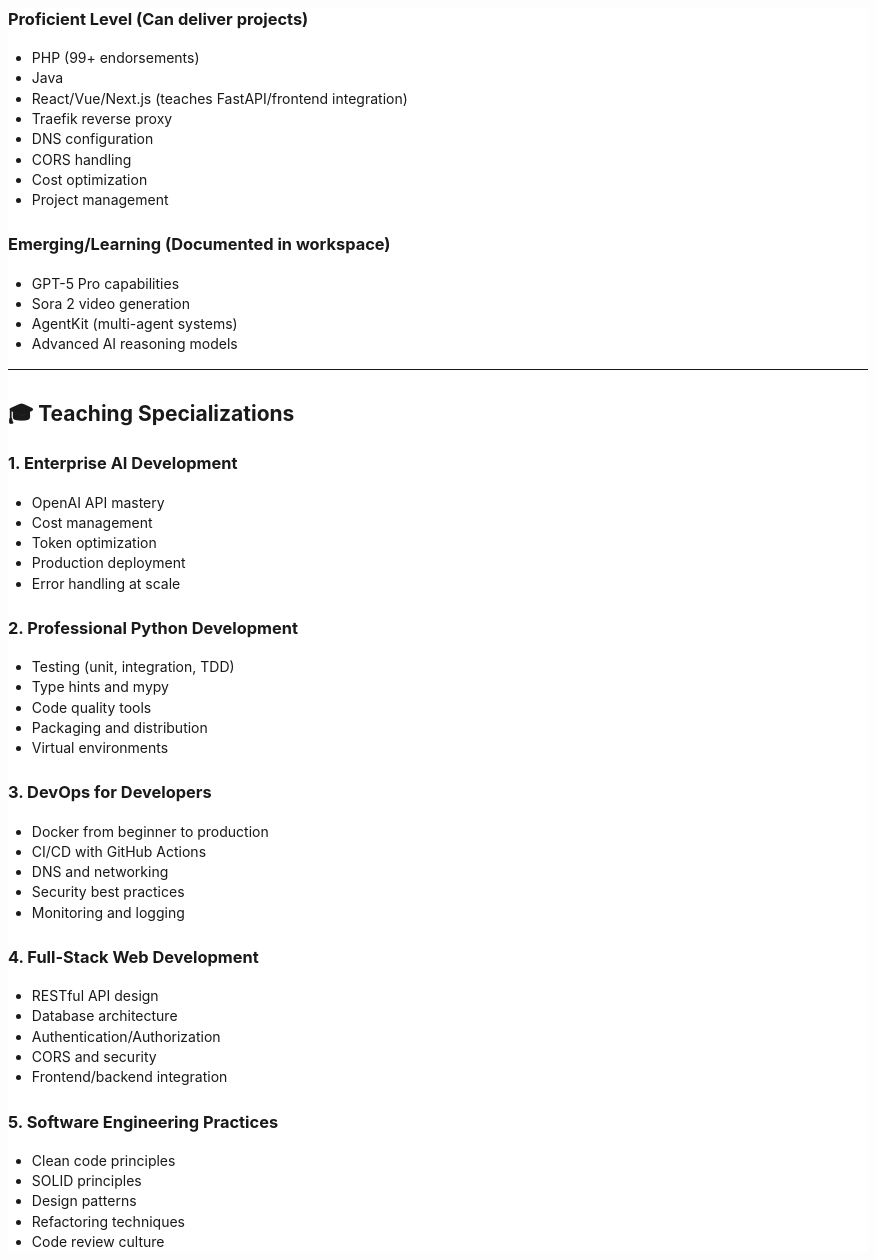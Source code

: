 ### Proficient Level (Can deliver projects)
- PHP (99+ endorsements)
- Java
- React/Vue/Next.js (teaches FastAPI/frontend integration)
- Traefik reverse proxy
- DNS configuration
- CORS handling
- Cost optimization
- Project management

### Emerging/Learning (Documented in workspace)
- GPT-5 Pro capabilities
- Sora 2 video generation
- AgentKit (multi-agent systems)
- Advanced AI reasoning models

---

## 🎓 Teaching Specializations

### 1. **Enterprise AI Development**
- OpenAI API mastery
- Cost management
- Token optimization
- Production deployment
- Error handling at scale

### 2. **Professional Python Development**
- Testing (unit, integration, TDD)
- Type hints and mypy
- Code quality tools
- Packaging and distribution
- Virtual environments

### 3. **DevOps for Developers**
- Docker from beginner to production
- CI/CD with GitHub Actions
- DNS and networking
- Security best practices
- Monitoring and logging

### 4. **Full-Stack Web Development**
- RESTful API design
- Database architecture
- Authentication/Authorization
- CORS and security
- Frontend/backend integration

### 5. **Software Engineering Practices**
- Clean code principles
- SOLID principles
- Design patterns
- Refactoring techniques
- Code review culture
